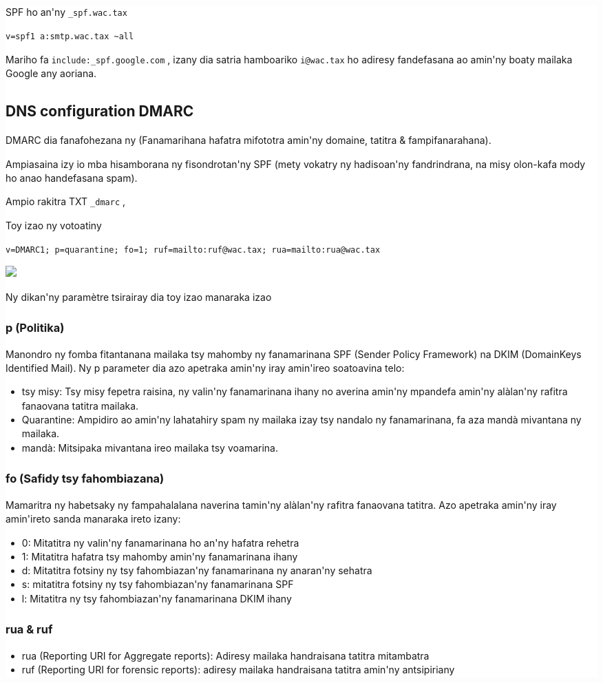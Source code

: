 SPF ho an'ny `_spf.wac.tax`

`v=spf1 a:smtp.wac.tax ~all`

Mariho fa `include:_spf.google.com` , izany dia satria hamboariko `i@wac.tax` ho adiresy fandefasana ao amin'ny boaty mailaka Google any aoriana.

## DNS configuration DMARC

DMARC dia fanafohezana ny (Fanamarihana hafatra mifototra amin'ny domaine, tatitra & fampifanarahana).

Ampiasaina izy io mba hisamborana ny fisondrotan'ny SPF (mety vokatry ny hadisoan'ny fandrindrana, na misy olon-kafa mody ho anao handefasana spam).

Ampio rakitra TXT `_dmarc` ,

Toy izao ny votoatiny

```
v=DMARC1; p=quarantine; fo=1; ruf=mailto:ruf@wac.tax; rua=mailto:rua@wac.tax
```

![](https://pub-b8db533c86124200a9d799bf3ba88099.r2.dev/2023/03/k44P7O3.webp)

Ny dikan'ny paramètre tsirairay dia toy izao manaraka izao

### p (Politika)

Manondro ny fomba fitantanana mailaka tsy mahomby ny fanamarinana SPF (Sender Policy Framework) na DKIM (DomainKeys Identified Mail). Ny p parameter dia azo apetraka amin'ny iray amin'ireo soatoavina telo:

* tsy misy: Tsy misy fepetra raisina, ny valin'ny fanamarinana ihany no averina amin'ny mpandefa amin'ny alàlan'ny rafitra fanaovana tatitra mailaka.
* Quarantine: Ampidiro ao amin'ny lahatahiry spam ny mailaka izay tsy nandalo ny fanamarinana, fa aza mandà mivantana ny mailaka.
* mandà: Mitsipaka mivantana ireo mailaka tsy voamarina.

### fo (Safidy tsy fahombiazana)

Mamaritra ny habetsaky ny fampahalalana naverina tamin'ny alàlan'ny rafitra fanaovana tatitra. Azo apetraka amin'ny iray amin'ireto sanda manaraka ireto izany:

* 0: Mitatitra ny valin'ny fanamarinana ho an'ny hafatra rehetra
* 1: Mitatitra hafatra tsy mahomby amin'ny fanamarinana ihany
* d: Mitatitra fotsiny ny tsy fahombiazan'ny fanamarinana ny anaran'ny sehatra
* s: mitatitra fotsiny ny tsy fahombiazan'ny fanamarinana SPF
* l: Mitatitra ny tsy fahombiazan'ny fanamarinana DKIM ihany

### rua & ruf

* rua (Reporting URI for Aggregate reports): Adiresy mailaka handraisana tatitra mitambatra
* ruf (Reporting URI for forensic reports): adiresy mailaka handraisana tatitra amin'ny antsipiriany
